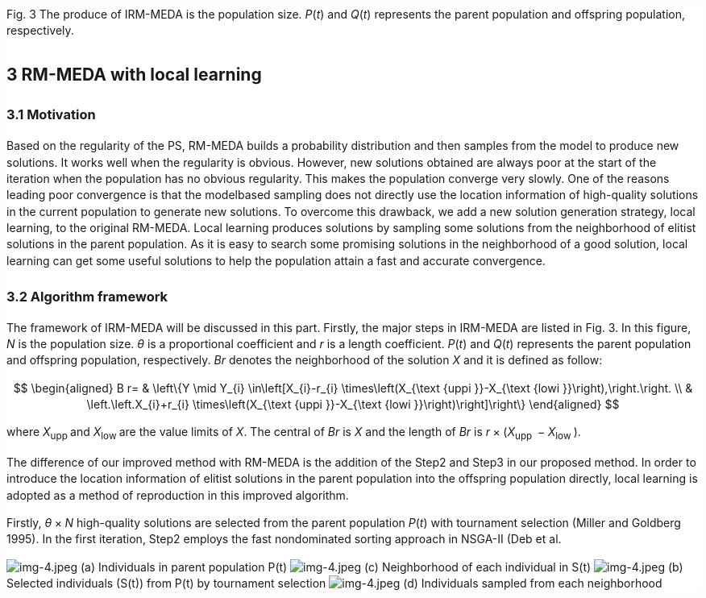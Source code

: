 Fig. 3 The produce of IRM-MEDA
is the population size. $P(t)$ and $Q(t)$ represents the parent population and offspring population, respectively.

## 3 RM-MEDA with local learning

### 3.1 Motivation

Based on the regularity of the PS, RM-MEDA builds a probability distribution and then samples from the model to produce new solutions. It works well when the regularity is obvious. However, new solutions obtained are always poor at the start of the iteration when the population has no obvious regularity. This makes the population converge very slowly. One of the reasons leading poor convergence is that the modelbased sampling does not directly use the location information of high-quality solutions in the current population to generate new solutions. To overcome this drawback, we add a new solution generation strategy, local learning, to the original RM-MEDA. Local learning produces solutions by sampling some solutions from the neighborhood of elitist solutions in the parent population. As it is easy to search some promising solutions in the neighborhood of a good solution, local learning can get some useful solutions to help the population attain a fast and accurate convergence.

### 3.2 Algorithm framework

The framework of IRM-MEDA will be discussed in this part. Firstly, the major steps in IRM-MEDA are listed in Fig. 3. In this figure, $N$ is the population size. $\theta$ is a proportional coefficient and $r$ is a length coefficient. $P(t)$ and $Q(t)$ represents the parent population and offspring population, respectively. $B r$ denotes the neighborhood of the solution $X$ and it is defined as follow:

$$
\begin{aligned}
B r= & \left\{Y \mid Y_{i} \in\left[X_{i}-r_{i} \times\left(X_{\text {uppi }}-X_{\text {lowi }}\right),\right.\right. \\
& \left.\left.X_{i}+r_{i} \times\left(X_{\text {uppi }}-X_{\text {lowi }}\right)\right]\right\}
\end{aligned}
$$

where $X_{\text {upp }}$ and $X_{\text {low }}$ are the value limits of $X$. The central of $B r$ is $X$ and the length of $B r$ is $r \times\left(X_{\text {upp }}-X_{\text {low }}\right)$.

The difference of our improved method with RM-MEDA is the addition of the Step2 and Step3 in our proposed method. In order to introduce the location information of elitist solutions in the parent population into the offspring population directly, local learning is adopted as a method of reproduction in this improved algorithm.

Firstly, $\theta \times N$ high-quality solutions are selected from the parent population $P(t)$ with tournament selection (Miller and Goldberg 1995). In the first iteration, Step2 employs the fast nondominated sorting approach in NSGA-II (Deb et al.

![img-4.jpeg](img-4.jpeg)
(a) Individuals in parent population $\mathrm{P}(\mathrm{t})$
![img-4.jpeg](img-4.jpeg)
(c) Neighborhood of each individual in $\mathrm{S}(\mathrm{t})$
![img-4.jpeg](img-4.jpeg)
(b) Selected individuals (S(t)) from P(t) by tournament selection
![img-4.jpeg](img-4.jpeg)
(d) Individuals sampled from each neighborhood
